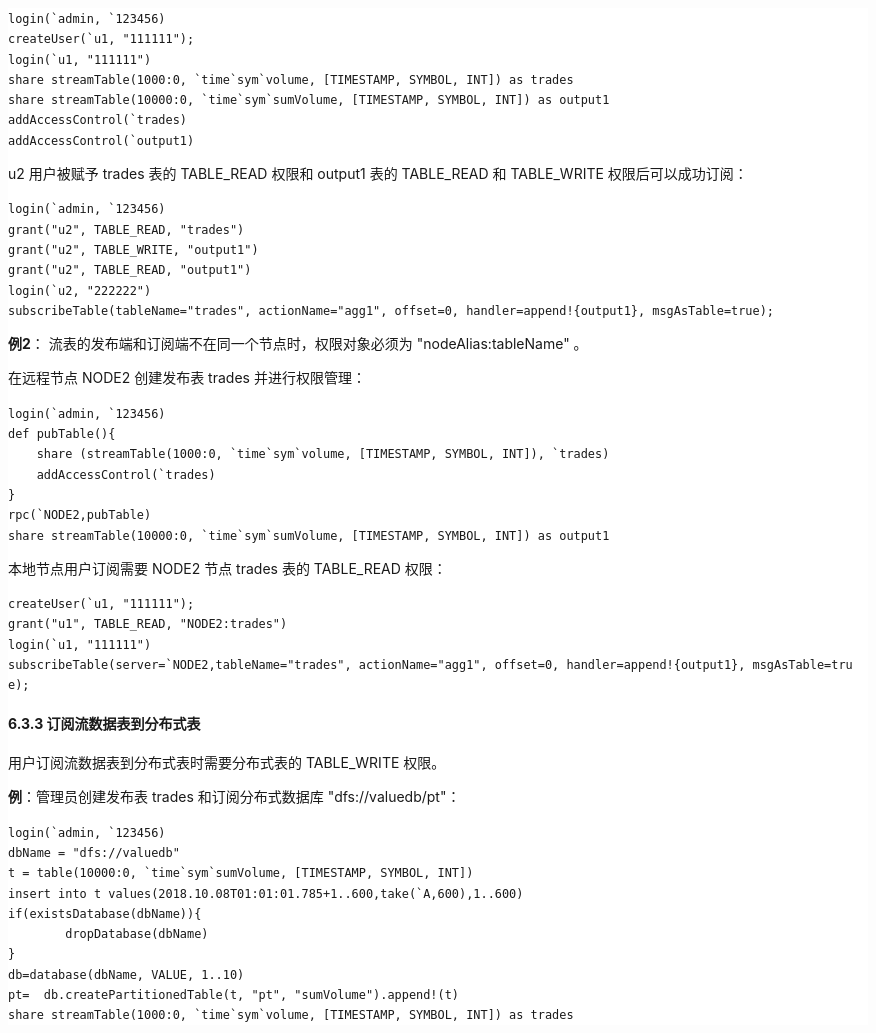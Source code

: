 ```
login(`admin, `123456)
createUser(`u1, "111111");
login(`u1, "111111")
share streamTable(1000:0, `time`sym`volume, [TIMESTAMP, SYMBOL, INT]) as trades
share streamTable(10000:0, `time`sym`sumVolume, [TIMESTAMP, SYMBOL, INT]) as output1
addAccessControl(`trades)
addAccessControl(`output1)
```

u2 用户被赋予 trades 表的 TABLE_READ 权限和 output1 表的 TABLE_READ 和 TABLE_WRITE 权限后可以成功订阅：

```
login(`admin, `123456)
grant("u2", TABLE_READ, "trades")
grant("u2", TABLE_WRITE, "output1")
grant("u2", TABLE_READ, "output1")
login(`u2, "222222")
subscribeTable(tableName="trades", actionName="agg1", offset=0, handler=append!{output1}, msgAsTable=true); 
```

**例2**： 流表的发布端和订阅端不在同一个节点时，权限对象必须为 "nodeAlias:tableName" 。

在远程节点 NODE2 创建发布表 trades 并进行权限管理：

```
login(`admin, `123456)
def pubTable(){
    share (streamTable(1000:0, `time`sym`volume, [TIMESTAMP, SYMBOL, INT]), `trades)
    addAccessControl(`trades)
}
rpc(`NODE2,pubTable)
share streamTable(10000:0, `time`sym`sumVolume, [TIMESTAMP, SYMBOL, INT]) as output1
```

本地节点用户订阅需要 NODE2 节点 trades 表的 TABLE_READ 权限：

```
createUser(`u1, "111111");
grant("u1", TABLE_READ, "NODE2:trades")
login(`u1, "111111")
subscribeTable(server=`NODE2,tableName="trades", actionName="agg1", offset=0, handler=append!{output1}, msgAsTable=true);
```

#### 6.3.3 订阅流数据表到分布式表

用户订阅流数据表到分布式表时需要分布式表的 TABLE_WRITE 权限。

**例**：管理员创建发布表 trades 和订阅分布式数据库 "dfs://valuedb/pt"：

```
login(`admin, `123456)
dbName = "dfs://valuedb"
t = table(10000:0, `time`sym`sumVolume, [TIMESTAMP, SYMBOL, INT])
insert into t values(2018.10.08T01:01:01.785+1..600,take(`A,600),1..600) 
if(existsDatabase(dbName)){
        dropDatabase(dbName)
}
db=database(dbName, VALUE, 1..10)
pt=  db.createPartitionedTable(t, "pt", "sumVolume").append!(t)
share streamTable(1000:0, `time`sym`volume, [TIMESTAMP, SYMBOL, INT]) as trades
```
